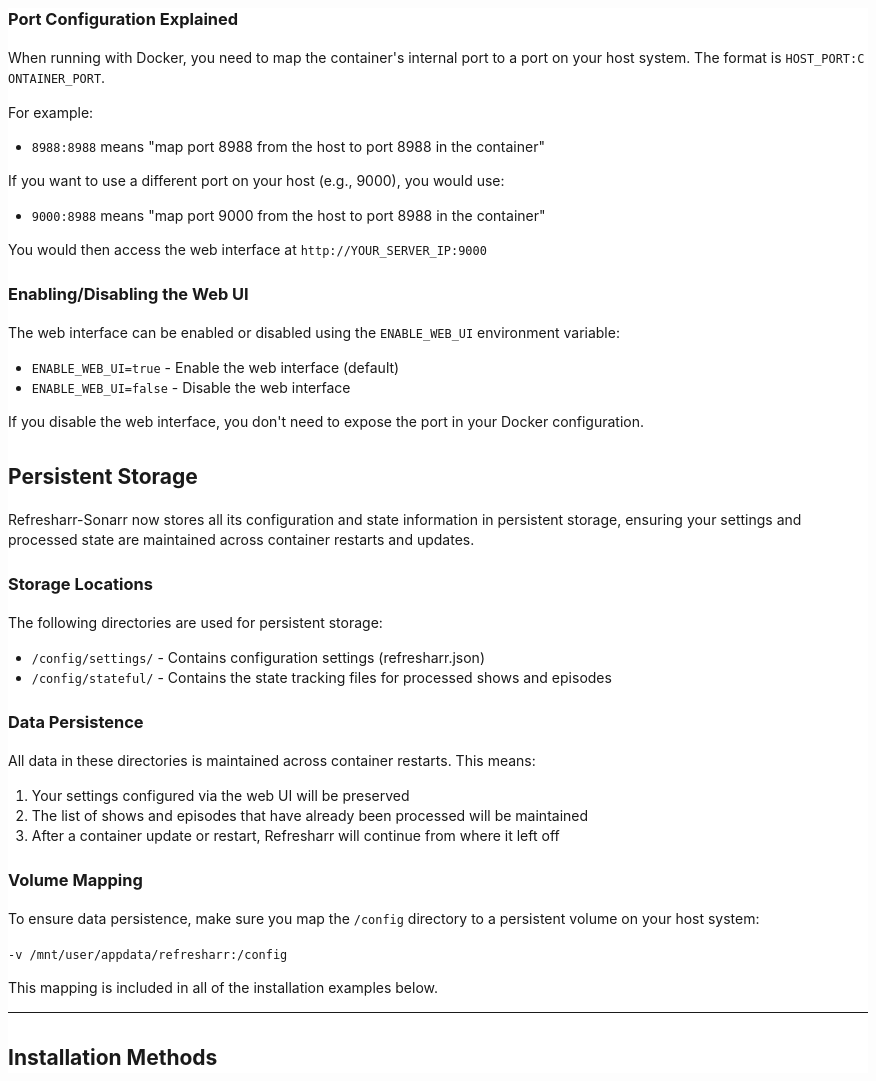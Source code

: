 ### Port Configuration Explained

When running with Docker, you need to map the container's internal port to a port on your host system. The format is `HOST_PORT:CONTAINER_PORT`.

For example:
- `8988:8988` means "map port 8988 from the host to port 8988 in the container"

If you want to use a different port on your host (e.g., 9000), you would use:
- `9000:8988` means "map port 9000 from the host to port 8988 in the container"

You would then access the web interface at `http://YOUR_SERVER_IP:9000`

### Enabling/Disabling the Web UI

The web interface can be enabled or disabled using the `ENABLE_WEB_UI` environment variable:

- `ENABLE_WEB_UI=true` - Enable the web interface (default)
- `ENABLE_WEB_UI=false` - Disable the web interface

If you disable the web interface, you don't need to expose the port in your Docker configuration.

## Persistent Storage

Refresharr-Sonarr now stores all its configuration and state information in persistent storage, ensuring your settings and processed state are maintained across container restarts and updates.

### Storage Locations

The following directories are used for persistent storage:

- `/config/settings/` - Contains configuration settings (refresharr.json)
- `/config/stateful/` - Contains the state tracking files for processed shows and episodes

### Data Persistence

All data in these directories is maintained across container restarts. This means:

1. Your settings configured via the web UI will be preserved
2. The list of shows and episodes that have already been processed will be maintained
3. After a container update or restart, Refresharr will continue from where it left off

### Volume Mapping

To ensure data persistence, make sure you map the `/config` directory to a persistent volume on your host system:

```bash
-v /mnt/user/appdata/refresharr:/config
```

This mapping is included in all of the installation examples below.

---

## Installation Methods
